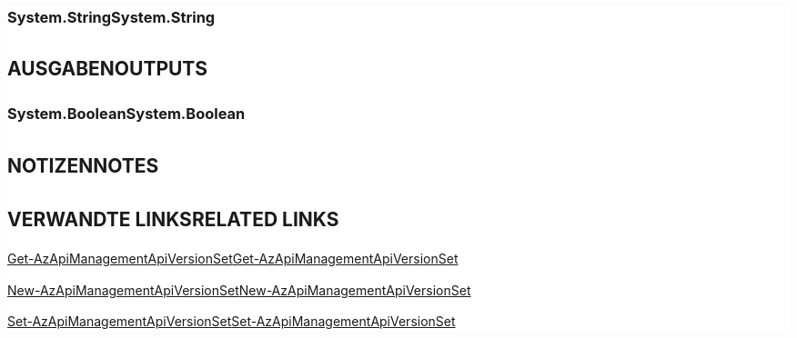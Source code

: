 ### <span data-ttu-id="17cbc-142">System.String</span><span class="sxs-lookup"><span data-stu-id="17cbc-142">System.String</span></span>

## <span data-ttu-id="17cbc-143">AUSGABEN</span><span class="sxs-lookup"><span data-stu-id="17cbc-143">OUTPUTS</span></span>

### <span data-ttu-id="17cbc-144">System.Boolean</span><span class="sxs-lookup"><span data-stu-id="17cbc-144">System.Boolean</span></span>

## <span data-ttu-id="17cbc-145">NOTIZEN</span><span class="sxs-lookup"><span data-stu-id="17cbc-145">NOTES</span></span>

## <span data-ttu-id="17cbc-146">VERWANDTE LINKS</span><span class="sxs-lookup"><span data-stu-id="17cbc-146">RELATED LINKS</span></span>

[<span data-ttu-id="17cbc-147">Get-AzApiManagementApiVersionSet</span><span class="sxs-lookup"><span data-stu-id="17cbc-147">Get-AzApiManagementApiVersionSet</span></span>](./Get-AzApiManagementApiVersionSet.md)

[<span data-ttu-id="17cbc-148">New-AzApiManagementApiVersionSet</span><span class="sxs-lookup"><span data-stu-id="17cbc-148">New-AzApiManagementApiVersionSet</span></span>](./New-AzApiManagementApiVersionSet.md)

[<span data-ttu-id="17cbc-149">Set-AzApiManagementApiVersionSet</span><span class="sxs-lookup"><span data-stu-id="17cbc-149">Set-AzApiManagementApiVersionSet</span></span>](./Set-AzApiManagementApiVersionSet.md)